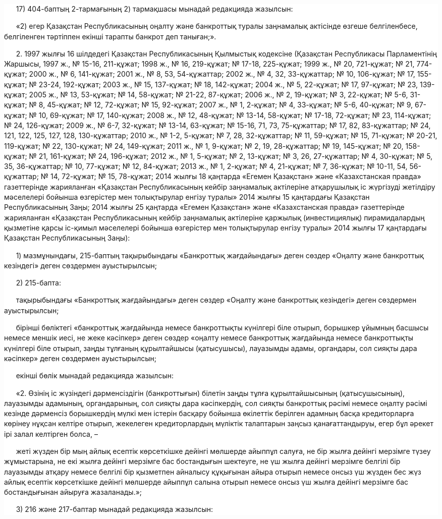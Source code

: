       17) 404-баптың 2-тармағының 2) тармақшасы мынадай редакцияда жазылсын:

      «2) егер Қазақстан Республикасының оңалту және банкроттық туралы заңнамалық актісінде өзгеше белгіленбесе, белгiленген тәртiппен екiншi тарапты банкрот деп таныған;».

      2. 1997 жылғы 16 шiлдедегi Қазақстан Республикасының Қылмыстық кодексiне (Қазақстан Республикасы Парламентiнiң Жаршысы, 1997 ж., № 15-16, 211-құжат; 1998 ж., № 16, 219-құжат; № 17-18, 225-құжат; 1999 ж., № 20, 721-құжат; № 21, 774-құжат; 2000 ж., № 6, 141-құжат; 2001 ж., № 8, 53, 54-құжаттар; 2002 ж., № 4, 32, 33-құжаттар; № 10, 106-құжат; № 17, 155-құжат; № 23-24, 192-құжат; 2003 ж., № 15, 137-құжат; № 18, 142-құжат; 2004 ж., № 5, 22-құжат; № 17, 97-құжат; № 23, 139-құжат; 2005 ж., № 13, 53-құжат; № 14, 58-құжат; № 21-22, 87-құжат; 2006 ж., № 2, 19-құжат; № 3, 22-құжат; № 5-6, 31-құжат; № 8, 45-құжат; № 12, 72-құжат; № 15, 92-құжат; 2007 ж., № 1, 2-құжат; № 4, 33-құжат; № 5-6, 40-құжат; № 9, 67-құжат; № 10, 69-құжат; № 17, 140-құжат; 2008 ж., № 12, 48-құжат; № 13-14, 58-құжат; № 17-18, 72-құжат; № 23, 114-құжат; № 24, 126-құжат; 2009 ж., № 6-7, 32-құжат; № 13-14, 63-құжат; № 15-16, 71, 73, 75-құжаттар; № 17, 82, 83-құжаттар; № 24, 121, 122, 125, 127, 128, 130-құжаттар; 2010 ж., № 1-2, 5-құжат; № 7, 28, 32-құжаттар; № 11, 59-құжат; № 15, 71-құжат; № 20-21, 119-құжат; № 22, 130-құжат; № 24, 149-құжат; 2011 ж., № 1, 9-құжат; № 2, 19, 28-құжаттар; № 19, 145-құжат; № 20, 158-құжат; № 21, 161-құжат; № 24, 196-құжат; 2012 ж., № 1, 5-құжат; № 2, 13-құжат; № 3, 26, 27-құжаттар; № 4, 30-құжат; № 5, 35, 36-құжаттар; № 10, 77-құжат; № 12, 84-құжат; 2013 ж., № 1, 2-құжат; № 4, 21-құжат; № 7, 36-құжат; № 10-11, 54, 56-құжаттар; № 14, 72-құжат; № 15, 78-құжат; 2014 жылғы 18 қаңтарда «Егемен Қазақстан» және «Казахстанская правда» газеттерінде жарияланған «Қазақстан Республикасының кейбір заңнамалық актілеріне атқарушылық іс жүргізуді жетілдіру мәселелері бойынша өзгерістер мен толықтырулар енгізу туралы» 2014 жылғы 15 қаңтардағы Қазақстан Республикасының Заңы; 2014 жылғы 25 қаңтарда «Егемен Қазақстан» және «Казахстанская правда» газеттерінде жарияланған «Қазақстан Республикасының кейбір заңнамалық актілеріне қаржылық (инвестициялық) пирамидалардың қызметіне қарсы іс-қимыл мәселелері бойынша өзгерістер мен толықтырулар енгізу туралы» 2014 жылғы 17 қаңтардағы Қазақстан Республикасының Заңы):

      1) мазмұнындағы, 215-баптың тақырыбындағы «Банкроттық жағдайындағы» деген сөздер «Оңалту және банкроттық кезіндегі» деген сөздермен ауыстырылсын;

      2) 215-бапта:

      тақырыбындағы «Банкроттық жағдайындағы» деген сөздер «Оңалту және банкроттық кезіндегі» деген сөздермен ауыстырылсын;

      бірінші бөліктегі «банкроттық жағдайында немесе банкроттықты күнiлгерi бiле отырып, борышкер ұйымның басшысы немесе меншiк иесi, не жеке кәсiпкер» деген сөздер «оңалту немесе банкроттық жағдайында немесе банкроттықты күнiлгерi бiле отырып, заңды тұлғаның құрылтайшысы (қатысушысы), лауазымды адамы, органдары, сол сияқты дара кәсiпкер» деген сөздермен ауыстырылсын;

      екінші бөлік мынадай редакцияда жазылсын:

      «2. Өзiнiң іс жүзіндегі дәрменсiздiгiн (банкроттығын) бiлетiн заңды тұлға құрылтайшысының (қатысушысының), лауазымды адамының, органдарының, сол сияқты дара кәсіпкердің, сол сияқты банкроттық рәсімі немесе оңалту рәсiмi кезiнде дәрменсiз борышкердiң мүлкi мен iстерiн басқару бойынша өкiлеттiк берiлген адамның басқа кредиторларға көрiнеу нұқсан келтiре отырып, жекелеген кредиторлардың мүлiктiк талаптарын заңсыз қанағаттандыруы, егер бұл әрекет iрi залал келтiрген болса, –

      жеті жүзден бір мың айлық есептiк көрсеткiшке дейiнгi мөлшерде айыппұл салуға, не бір жылға дейінгі мерзімге түзеу жұмыстарына, не екі жылға дейінгі мерзімге бас бостандығын шектеуге, не үш жылға дейінгі мерзімге белгілі бір лауазымды атқару немесе белгілі бір қызметпен айналысу құқығынан айыра отырып немесе онсыз үш жүзден бес жүз айлық есептік көрсеткішке дейінгі мөлшерде айыппұл салына отырып немесе онсыз үш жылға дейінгі мерзімге бас бостандығынан айыруға жазаланады.»;

      3) 216 және 217-баптар мынадай редакцияда жазылсын:
